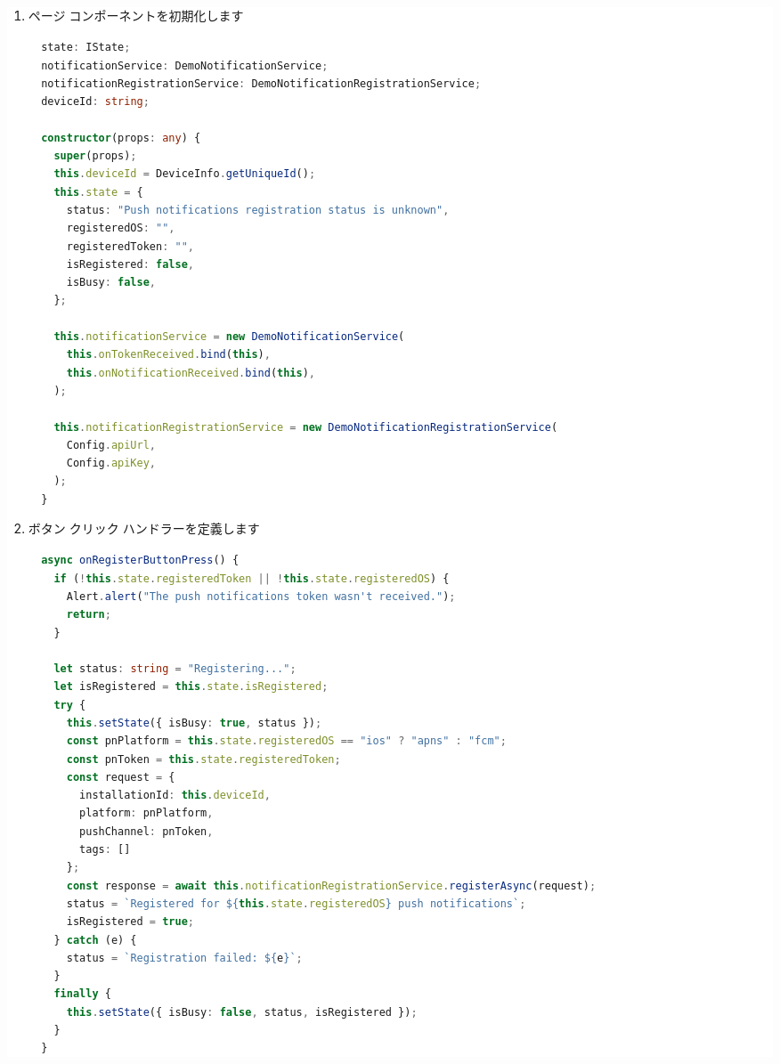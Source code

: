 1. ページ コンポーネントを初期化します

    ```typescript
      state: IState;
      notificationService: DemoNotificationService;
      notificationRegistrationService: DemoNotificationRegistrationService;
      deviceId: string;

      constructor(props: any) {
        super(props);
        this.deviceId = DeviceInfo.getUniqueId();
        this.state = {
          status: "Push notifications registration status is unknown",
          registeredOS: "",
          registeredToken: "",
          isRegistered: false,
          isBusy: false,
        };

        this.notificationService = new DemoNotificationService(
          this.onTokenReceived.bind(this),
          this.onNotificationReceived.bind(this),
        );

        this.notificationRegistrationService = new DemoNotificationRegistrationService(
          Config.apiUrl,
          Config.apiKey,
        );
      }
    ```

1. ボタン クリック ハンドラーを定義します

    ```typescript
      async onRegisterButtonPress() {
        if (!this.state.registeredToken || !this.state.registeredOS) {
          Alert.alert("The push notifications token wasn't received.");
          return;
        }

        let status: string = "Registering...";
        let isRegistered = this.state.isRegistered;
        try {
          this.setState({ isBusy: true, status });
          const pnPlatform = this.state.registeredOS == "ios" ? "apns" : "fcm";
          const pnToken = this.state.registeredToken;
          const request = {
            installationId: this.deviceId,
            platform: pnPlatform,
            pushChannel: pnToken,
            tags: []
          };
          const response = await this.notificationRegistrationService.registerAsync(request);
          status = `Registered for ${this.state.registeredOS} push notifications`;
          isRegistered = true;
        } catch (e) {
          status = `Registration failed: ${e}`;
        }
        finally {
          this.setState({ isBusy: false, status, isRegistered });
        }
      }
